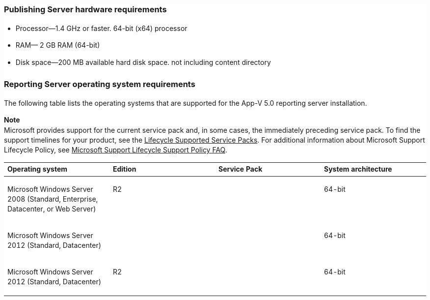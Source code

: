  

### <a href="" id="publishing-server-hardware-requirements-"></a>Publishing Server hardware requirements

-   Processor—1.4 GHz or faster. 64-bit (x64) processor

-   RAM— 2 GB RAM (64-bit)

-   Disk space—200 MB available hard disk space. not including content directory

### Reporting Server operating system requirements

The following table lists the operating systems that are supported for the App-V 5.0 reporting server installation.

**Note**  
Microsoft provides support for the current service pack and, in some cases, the immediately preceding service pack. To find the support timelines for your product, see the [Lifecycle Supported Service Packs](http://go.microsoft.com/fwlink/p/?LinkId=31975). For additional information about Microsoft Support Lifecycle Policy, see [Microsoft Support Lifecycle Support Policy FAQ](http://go.microsoft.com/fwlink/p/?LinkId=31976).

 

<table>
<colgroup>
<col width="25%" />
<col width="25%" />
<col width="25%" />
<col width="25%" />
</colgroup>
<thead>
<tr class="header">
<th align="left">Operating system</th>
<th align="left">Edition</th>
<th align="left">Service Pack</th>
<th align="left">System architecture</th>
</tr>
</thead>
<tbody>
<tr class="odd">
<td align="left"><p>Microsoft Windows Server 2008 (Standard, Enterprise, Datacenter, or Web Server)</p></td>
<td align="left"><p>R2</p></td>
<td align="left"><p></p></td>
<td align="left"><p>64-bit</p></td>
</tr>
<tr class="even">
<td align="left"><p>Microsoft Windows Server 2012 (Standard, Datacenter)</p></td>
<td align="left"><p></p></td>
<td align="left"></td>
<td align="left"><p>64-bit</p></td>
</tr>
<tr class="odd">
<td align="left"><p>Microsoft Windows Server 2012 (Standard, Datacenter)</p></td>
<td align="left"><p>R2</p></td>
<td align="left"></td>
<td align="left"><p>64-bit</p></td>
</tr>
</tbody>
</table>
